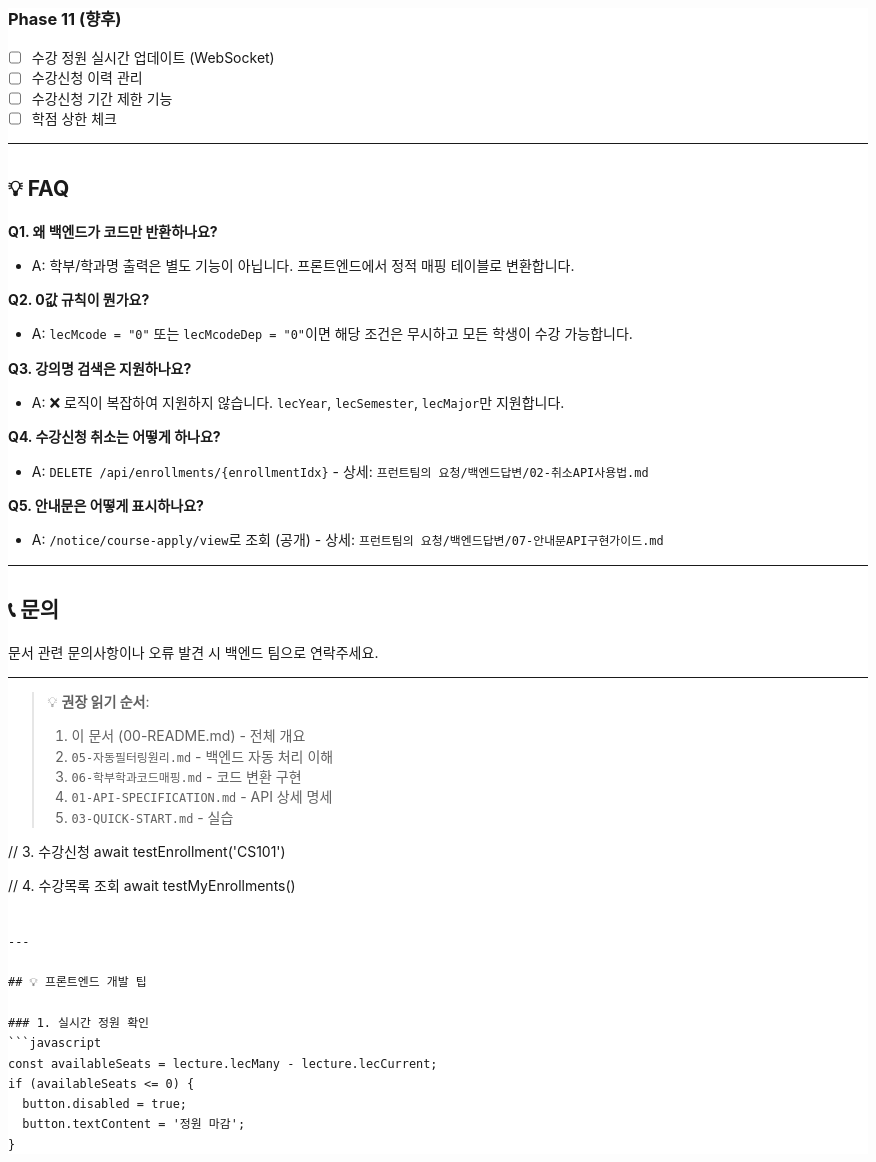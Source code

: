 ### Phase 11 (향후)
- [ ] 수강 정원 실시간 업데이트 (WebSocket)
- [ ] 수강신청 이력 관리
- [ ] 수강신청 기간 제한 기능
- [ ] 학점 상한 체크

---

## 💡 FAQ

**Q1. 왜 백엔드가 코드만 반환하나요?**
- A: 학부/학과명 출력은 별도 기능이 아닙니다. 프론트엔드에서 정적 매핑 테이블로 변환합니다.

**Q2. 0값 규칙이 뭔가요?**
- A: `lecMcode = "0"` 또는 `lecMcodeDep = "0"`이면 해당 조건은 무시하고 모든 학생이 수강 가능합니다.

**Q3. 강의명 검색은 지원하나요?**
- A: ❌ 로직이 복잡하여 지원하지 않습니다. `lecYear`, `lecSemester`, `lecMajor`만 지원합니다.

**Q4. 수강신청 취소는 어떻게 하나요?**
- A: `DELETE /api/enrollments/{enrollmentIdx}` - 상세: `프런트팀의 요청/백엔드답변/02-취소API사용법.md`

**Q5. 안내문은 어떻게 표시하나요?**
- A: `/notice/course-apply/view`로 조회 (공개) - 상세: `프런트팀의 요청/백엔드답변/07-안내문API구현가이드.md`

---

## 📞 문의

문서 관련 문의사항이나 오류 발견 시 백엔드 팀으로 연락주세요.

---

> 💡 **권장 읽기 순서**:
> 1. 이 문서 (00-README.md) - 전체 개요
> 2. `05-자동필터링원리.md` - 백엔드 자동 처리 이해
> 3. `06-학부학과코드매핑.md` - 코드 변환 구현
> 4. `01-API-SPECIFICATION.md` - API 상세 명세
> 5. `03-QUICK-START.md` - 실습

// 3. 수강신청
await testEnrollment('CS101')

// 4. 수강목록 조회
await testMyEnrollments()
```

---

## 💡 프론트엔드 개발 팁

### 1. 실시간 정원 확인
```javascript
const availableSeats = lecture.lecMany - lecture.lecCurrent;
if (availableSeats <= 0) {
  button.disabled = true;
  button.textContent = '정원 마감';
}
```
